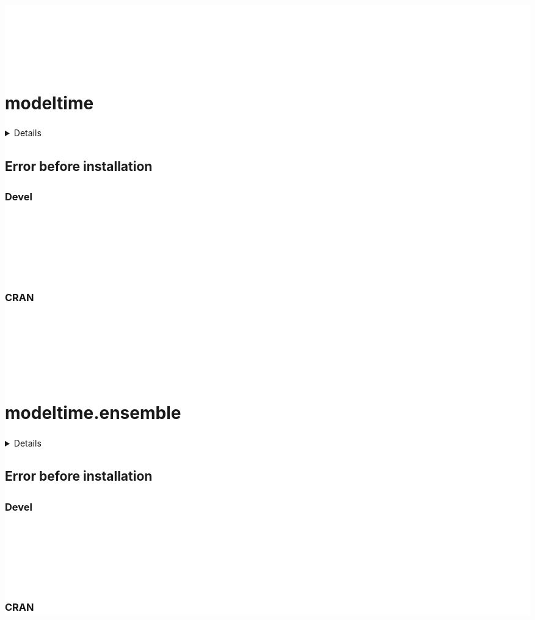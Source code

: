 ```






```
# modeltime

<details></details>

## Error before installation

### Devel

```






```
### CRAN

```






```
# modeltime.ensemble

<details></details>

## Error before installation

### Devel

```






```
### CRAN
